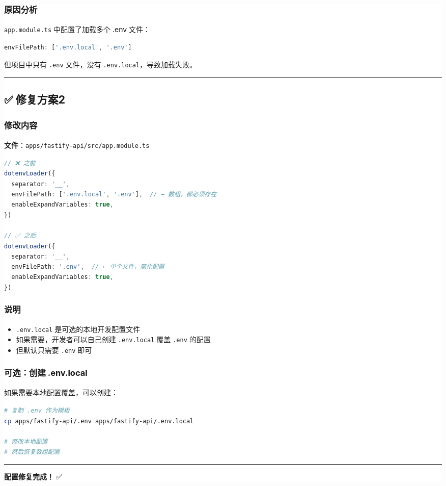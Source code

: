 ### 原因分析

`app.module.ts` 中配置了加载多个 .env 文件：

```typescript
envFilePath: ['.env.local', '.env']
```

但项目中只有 `.env` 文件，没有 `.env.local`，导致加载失败。

---

## ✅ 修复方案2

### 修改内容

**文件**：`apps/fastify-api/src/app.module.ts`

```typescript
// ❌ 之前
dotenvLoader({
  separator: '__',
  envFilePath: ['.env.local', '.env'],  // ← 数组，都必须存在
  enableExpandVariables: true,
})

// ✅ 之后
dotenvLoader({
  separator: '__',
  envFilePath: '.env',  // ← 单个文件，简化配置
  enableExpandVariables: true,
})
```

### 说明

- `.env.local` 是可选的本地开发配置文件
- 如果需要，开发者可以自己创建 `.env.local` 覆盖 `.env` 的配置
- 但默认只需要 `.env` 即可

### 可选：创建 .env.local

如果需要本地配置覆盖，可以创建：

```bash
# 复制 .env 作为模板
cp apps/fastify-api/.env apps/fastify-api/.env.local

# 修改本地配置
# 然后恢复数组配置
```

---

**配置修复完成！** ✅
